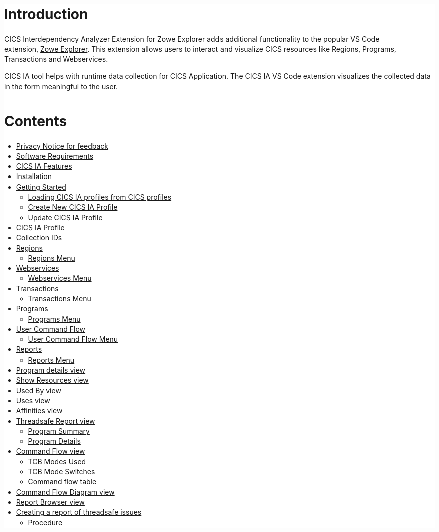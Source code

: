 # Introduction

CICS Interdependency Analyzer Extension for Zowe Explorer adds additional functionality to the popular VS Code extension, [Zowe Explorer](https://github.com/zowe/vscode-extension-for-zowe "https://github.com/zowe/vscode-extension-for-zowe"). This extension allows users to interact and visualize CICS resources like Regions, Programs, Transactions and Webservices. 

CICS IA tool helps with runtime data collection for CICS Application. The CICS IA VS Code extension visualizes the collected data in the form meaningful to the user. 
# Contents
- [Privacy Notice for feedback](#privacy-notice-for-feedback)
- [Software Requirements](#software-requirements)
- [CICS IA Features](#cics-ia-features)
- [Installation](#installation)
- [Getting Started](#getting-started)
   - [Loading CICS IA profiles from CICS profiles](#loading-cics-ia-profiles-from-cics-profiles)
   - [Create New CICS IA Profile](#create-new-cics-ia-profile)
   - [Update CICS IA Profile](#update-cics-ia-profile)
- [CICS IA Profile](#cics-ia-profile)
- [Collection IDs](#collection-ids)
- [Regions](#regions)
    - [Regions Menu](#regions-menu)
- [Webservices](#webservices)
    - [Webservices Menu](#webservices-menu)
- [Transactions](#transactions)
    - [Transactions Menu](#transactions-menu)
- [Programs](#programs)
    - [Programs Menu](#programs-menu)
- [User Command Flow](#user-command-flow)
    - [User Command Flow Menu](#user-command-flow-menu)
- [Reports](#reports)
    - [Reports Menu](#reports-menu)
- [Program details view](#program-details-view)
- [Show Resources view](#show-resources-view)
- [Used By view](#used-by-view)
- [Uses view](#uses-view)
- [Affinities view](#affinities-view)
- [Threadsafe Report view](#threadsafe-reports-view)
   - [Program Summary](#program-summary)
   - [Program Details](#program-details)
- [Command Flow view](#command-flow-view)
   - [TCB Modes Used](#tcb-modes-used)
   - [TCB Mode Switches](#tcb-mode-switches)
   - [Command flow table](#command-flow-table)
- [Command Flow Diagram view](#command-flow-diagram-view)
- [Report Browser view](#report-browser-view)
- [Creating a report of threadsafe issues](#creating-a-report-of-threadsafe-issues)
   - [Procedure](#procedure)
